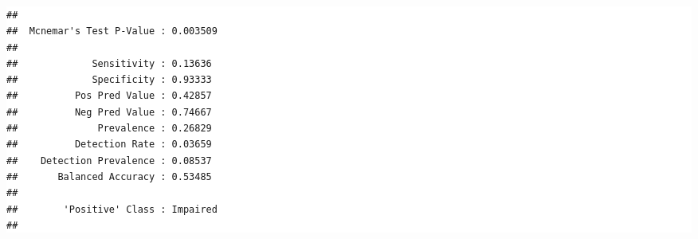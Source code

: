 ```
##                                           
##  Mcnemar's Test P-Value : 0.003509        
##                                           
##             Sensitivity : 0.13636         
##             Specificity : 0.93333         
##          Pos Pred Value : 0.42857         
##          Neg Pred Value : 0.74667         
##              Prevalence : 0.26829         
##          Detection Rate : 0.03659         
##    Detection Prevalence : 0.08537         
##       Balanced Accuracy : 0.53485         
##                                           
##        'Positive' Class : Impaired        
## 
```

